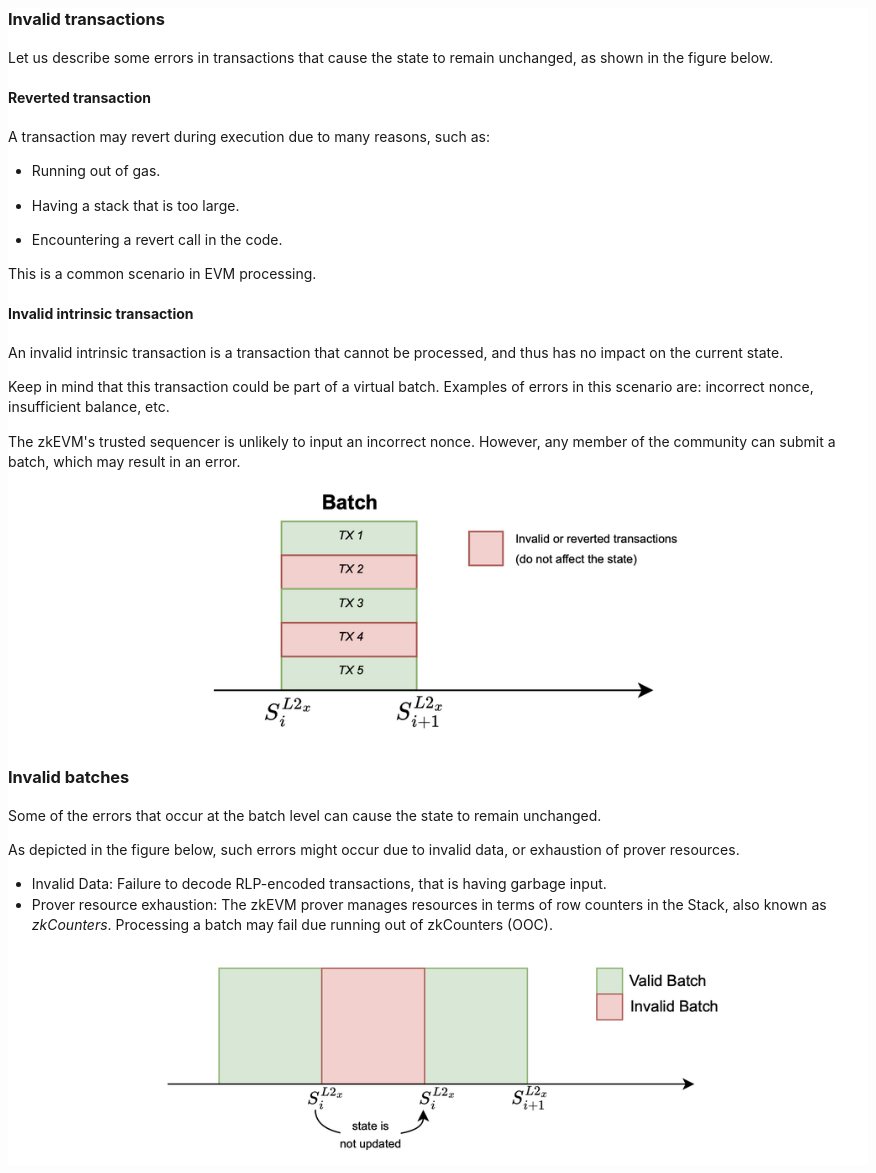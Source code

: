 
### Invalid transactions

Let us describe some errors in transactions that cause the state to remain unchanged, as shown in the figure below.

#### Reverted transaction

A transaction may revert during execution due to many reasons, such as:

- Running out of gas.

- Having a stack that is too large.

- Encountering a revert call in the code.

This is a common scenario in EVM processing.

#### Invalid intrinsic transaction

An invalid intrinsic transaction is a transaction that cannot be processed, and thus has no impact on the current state.

Keep in mind that this transaction could be part of a virtual batch. Examples of errors in this scenario are: incorrect nonce, insufficient balance, etc.

The zkEVM's trusted sequencer is unlikely to input an incorrect nonce. However, any member of the community can submit a batch, which may result in an error.

![Figure: Invalid or reverted txs](../../../img/zkEVM/ag-invalid-or-reverted-txs.png)

### Invalid batches

Some of the errors that occur at the batch level can cause the state to remain unchanged.

As depicted in the figure below, such errors might occur due to invalid data, or exhaustion of prover resources.

- Invalid Data: Failure to decode RLP-encoded transactions, that is having garbage input.
- Prover resource exhaustion: The zkEVM prover manages resources in terms of row counters in the Stack, also known as _zkCounters_. Processing a batch may fail due running out of zkCounters (OOC).

![Figure: State not updaated](../../../img/zkEVM/ag-state-not-updated.png)
